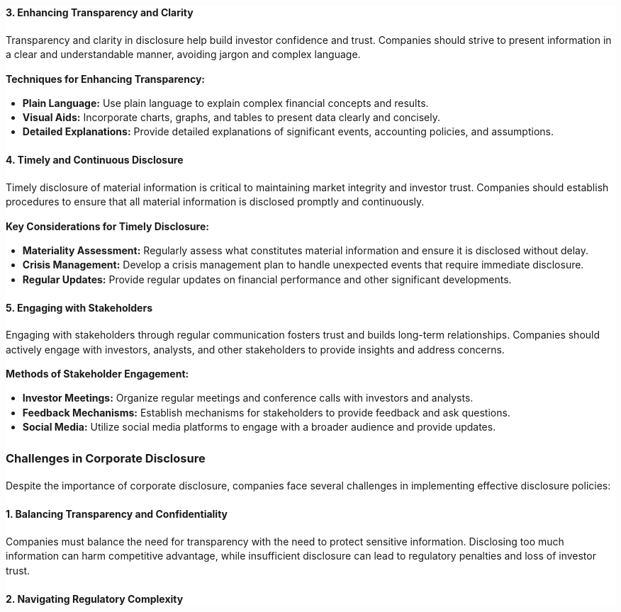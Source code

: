 #### 3. Enhancing Transparency and Clarity

Transparency and clarity in disclosure help build investor confidence and trust. Companies should strive to present information in a clear and understandable manner, avoiding jargon and complex language.

**Techniques for Enhancing Transparency:**

- **Plain Language:** Use plain language to explain complex financial concepts and results.
- **Visual Aids:** Incorporate charts, graphs, and tables to present data clearly and concisely.
- **Detailed Explanations:** Provide detailed explanations of significant events, accounting policies, and assumptions.

#### 4. Timely and Continuous Disclosure

Timely disclosure of material information is critical to maintaining market integrity and investor trust. Companies should establish procedures to ensure that all material information is disclosed promptly and continuously.

**Key Considerations for Timely Disclosure:**

- **Materiality Assessment:** Regularly assess what constitutes material information and ensure it is disclosed without delay.
- **Crisis Management:** Develop a crisis management plan to handle unexpected events that require immediate disclosure.
- **Regular Updates:** Provide regular updates on financial performance and other significant developments.

#### 5. Engaging with Stakeholders

Engaging with stakeholders through regular communication fosters trust and builds long-term relationships. Companies should actively engage with investors, analysts, and other stakeholders to provide insights and address concerns.

**Methods of Stakeholder Engagement:**

- **Investor Meetings:** Organize regular meetings and conference calls with investors and analysts.
- **Feedback Mechanisms:** Establish mechanisms for stakeholders to provide feedback and ask questions.
- **Social Media:** Utilize social media platforms to engage with a broader audience and provide updates.

### Challenges in Corporate Disclosure

Despite the importance of corporate disclosure, companies face several challenges in implementing effective disclosure policies:

#### 1. Balancing Transparency and Confidentiality

Companies must balance the need for transparency with the need to protect sensitive information. Disclosing too much information can harm competitive advantage, while insufficient disclosure can lead to regulatory penalties and loss of investor trust.

#### 2. Navigating Regulatory Complexity
